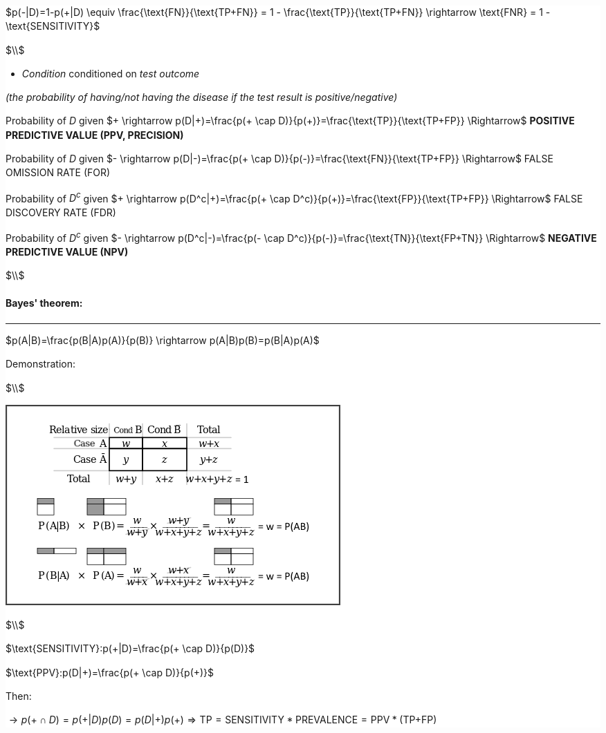 $p(-|D)=1-p(+|D) \equiv \frac{\text{FN}}{\text{TP+FN}} = 1 - \frac{\text{TP}}{\text{TP+FN}} \rightarrow \text{FNR} = 1 - \text{SENSITIVITY}$

$\\$

- *Condition* conditioned on *test outcome*

*(the probability of having/not having the disease if the test result is positive/negative)*

Probability of $D$ given $+ \rightarrow p(D|+)=\frac{p(+ \cap D)}{p(+)}=\frac{\text{TP}}{\text{TP+FP}} \Rightarrow$ **POSITIVE PREDICTIVE VALUE (PPV, PRECISION)**

Probability of $D$ given $- \rightarrow p(D|-)=\frac{p(+ \cap D)}{p(-)}=\frac{\text{FN}}{\text{TP+FP}} \Rightarrow$ FALSE OMISSION RATE (FOR)

Probability of $D^c$ given $+ \rightarrow p(D^c|+)=\frac{p(+ \cap D^c)}{p(+)}=\frac{\text{FP}}{\text{TP+FP}} \Rightarrow$ FALSE DISCOVERY RATE (FDR)

Probability of $D^c$ given $- \rightarrow p(D^c|-)=\frac{p(- \cap D^c)}{p(-)}=\frac{\text{TN}}{\text{FP+TN}} \Rightarrow$ **NEGATIVE PREDICTIVE VALUE (NPV)**

$\\$

#### Bayes' theorem:

---

$p(A|B)=\frac{p(B|A)p(A)}{p(B)} \rightarrow p(A|B)p(B)=p(B|A)p(A)$

Demonstration:

$\\$

![prob diagram](pics/bayes.png)

$\\$

$\text{SENSITIVITY}:p(+|D)=\frac{p(+ \cap D)}{p(D)}$

$\text{PPV}:p(D|+)=\frac{p(+ \cap D)}{p(+)}$

Then:

$\rightarrow p(+ \cap D)=p(+|D)p(D)=p(D|+)p(+) \Rightarrow \text{TP}=\text{SENSITIVITY}*\text{PREVALENCE}=\text{PPV}*\text{(TP+FP)}$
